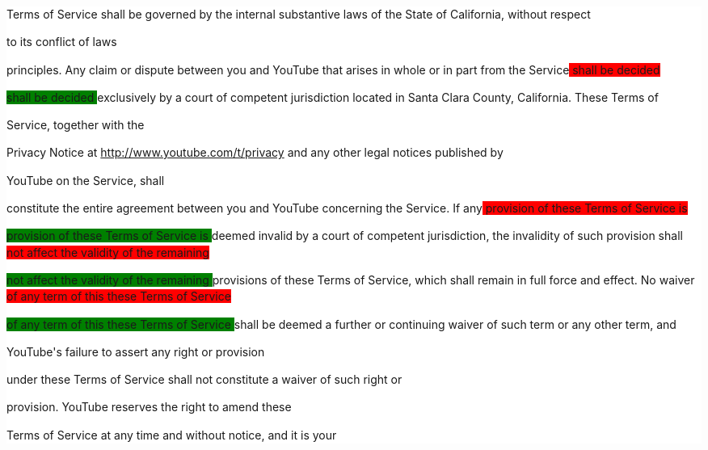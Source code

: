 </span>Terms of Service shall be governed by the internal substantive laws of the State of California, without respect<span style="background-color: red;"> </span><span style="background-color: green;">


</span>to its conflict of laws<span style="background-color: green;"> </span><span style="background-color: red;">


</span>principles. Any claim or dispute between you and YouTube that arises in whole or in part from the Service<span style="background-color: red;"> shall be decided</span>


<span style="background-color: green;">shall be decided </span>exclusively by a court of competent jurisdiction located in Santa Clara County, California. These Terms of<span style="background-color: red;"> </span><span style="background-color: green;">


</span>Service, together with the<span style="background-color: green;"> </span><span style="background-color: red;">


</span>Privacy Notice at http://www.youtube.com/t/privacy and any other legal notices published by<span style="background-color: red;"> </span><span style="background-color: green;">


</span>YouTube on the Service, shall<span style="background-color: green;"> </span><span style="background-color: red;">


</span>constitute the entire agreement between you and YouTube concerning the Service. If any<span style="background-color: red;"> provision of these Terms of Service is</span>


<span style="background-color: green;">provision of these Terms of Service is </span>deemed invalid by a court of competent jurisdiction, the invalidity of such provision shall<span style="background-color: red;"> not affect the validity of the remaining</span>


<span style="background-color: green;">not affect the validity of the remaining </span>provisions of these Terms of Service, which shall remain in full force and effect. No waiver<span style="background-color: red;"> of any term of this these Terms of Service</span>


<span style="background-color: green;">of any term of this these Terms of Service </span>shall be deemed a further or continuing waiver of such term or any other term, and<span style="background-color: red;"> </span><span style="background-color: green;">


</span>YouTube's failure to assert any right or provision<span style="background-color: green;"> </span><span style="background-color: red;">


</span>under these Terms of Service shall not constitute a waiver of such right or<span style="background-color: red;"> </span><span style="background-color: green;">


</span>provision. YouTube reserves the right to amend these<span style="background-color: green;"> </span><span style="background-color: red;">


</span>Terms of Service at any time and without notice, and it is your<span style="background-color: red;"> </span><span style="background-color: green;">
